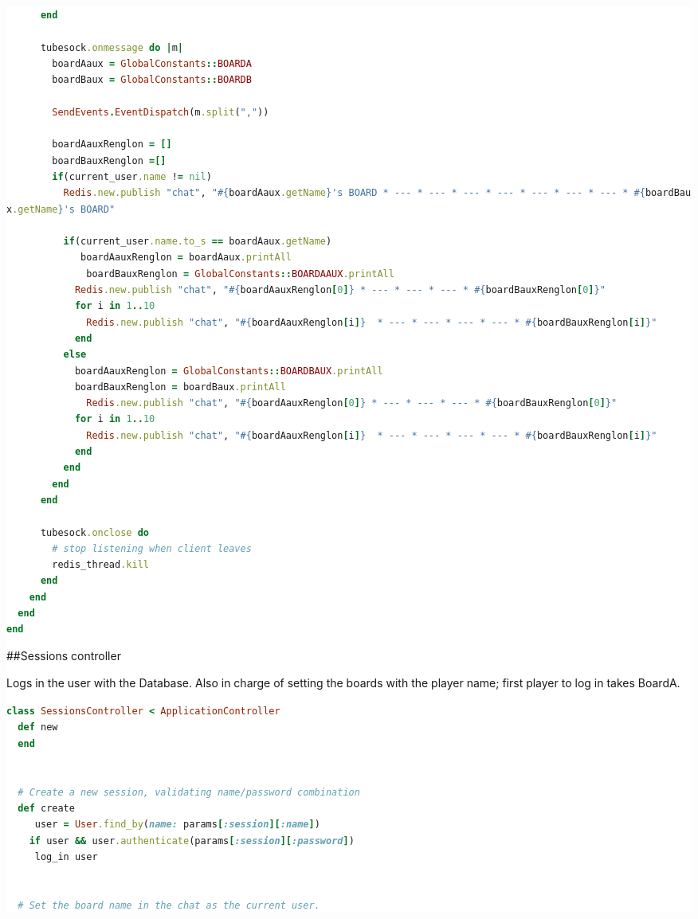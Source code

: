 ```ruby
      end

      tubesock.onmessage do |m|
        boardAaux = GlobalConstants::BOARDA
        boardBaux = GlobalConstants::BOARDB
       
        SendEvents.EventDispatch(m.split(","))

        boardAauxRenglon = []
        boardBauxRenglon =[]
        if(current_user.name != nil)
          Redis.new.publish "chat", "#{boardAaux.getName}'s BOARD * --- * --- * --- * --- * --- * --- * --- * #{boardBaux.getName}'s BOARD"

          if(current_user.name.to_s == boardAaux.getName)
             boardAauxRenglon = boardAaux.printAll
              boardBauxRenglon = GlobalConstants::BOARDAAUX.printAll
            Redis.new.publish "chat", "#{boardAauxRenglon[0]} * --- * --- * --- * #{boardBauxRenglon[0]}"
            for i in 1..10
              Redis.new.publish "chat", "#{boardAauxRenglon[i]}  * --- * --- * --- * --- * #{boardBauxRenglon[i]}"
            end
          else
            boardAauxRenglon = GlobalConstants::BOARDBAUX.printAll
            boardBauxRenglon = boardBaux.printAll
              Redis.new.publish "chat", "#{boardAauxRenglon[0]} * --- * --- * --- * #{boardBauxRenglon[0]}"
            for i in 1..10
              Redis.new.publish "chat", "#{boardAauxRenglon[i]}  * --- * --- * --- * --- * #{boardBauxRenglon[i]}"
            end
          end
        end
      end
      
      tubesock.onclose do
        # stop listening when client leaves
        redis_thread.kill
      end
    end
  end
end
```

##Sessions controller

Logs in the user with the Database. Also in charge of setting the boards with the player name; first player to log in takes BoardA. 


```ruby
class SessionsController < ApplicationController
  def new
  end


  # Create a new session, validating name/password combination
  def create
     user = User.find_by(name: params[:session][:name])
    if user && user.authenticate(params[:session][:password])
     log_in user
    

  # Set the board name in the chat as the current user.  
```